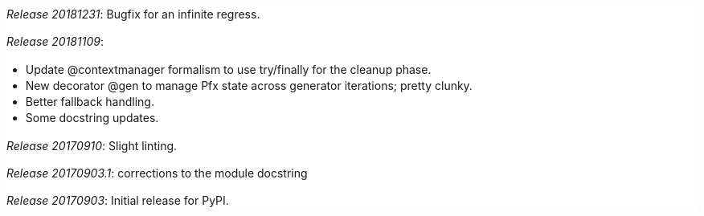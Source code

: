 *Release 20181231*:
Bugfix for an infinite regress.

*Release 20181109*:
* Update @contextmanager formalism to use try/finally for the cleanup phase.
* New decorator @gen to manage Pfx state across generator iterations; pretty clunky.
* Better fallback handling.
* Some docstring updates.

*Release 20170910*:
Slight linting.

*Release 20170903.1*:
corrections to the module docstring

*Release 20170903*:
Initial release for PyPI.
